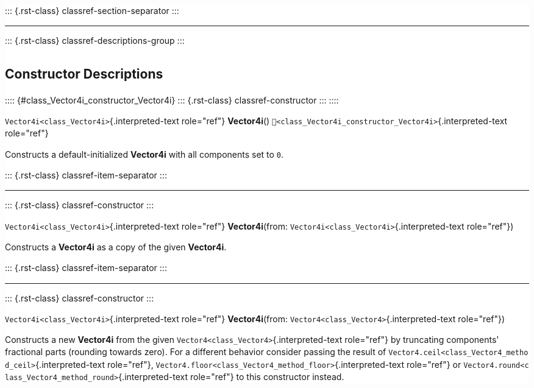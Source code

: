 ::: {.rst-class}
classref-section-separator
:::

------------------------------------------------------------------------

::: {.rst-class}
classref-descriptions-group
:::

## Constructor Descriptions

:::: {#class_Vector4i_constructor_Vector4i}
::: {.rst-class}
classref-constructor
:::
::::

`Vector4i<class_Vector4i>`{.interpreted-text role="ref"} **Vector4i**()
`🔗<class_Vector4i_constructor_Vector4i>`{.interpreted-text role="ref"}

Constructs a default-initialized **Vector4i** with all components set to
`0`.

::: {.rst-class}
classref-item-separator
:::

------------------------------------------------------------------------

::: {.rst-class}
classref-constructor
:::

`Vector4i<class_Vector4i>`{.interpreted-text role="ref"}
**Vector4i**(from: `Vector4i<class_Vector4i>`{.interpreted-text
role="ref"})

Constructs a **Vector4i** as a copy of the given **Vector4i**.

::: {.rst-class}
classref-item-separator
:::

------------------------------------------------------------------------

::: {.rst-class}
classref-constructor
:::

`Vector4i<class_Vector4i>`{.interpreted-text role="ref"}
**Vector4i**(from: `Vector4<class_Vector4>`{.interpreted-text
role="ref"})

Constructs a new **Vector4i** from the given
`Vector4<class_Vector4>`{.interpreted-text role="ref"} by truncating
components\' fractional parts (rounding towards zero). For a different
behavior consider passing the result of
`Vector4.ceil<class_Vector4_method_ceil>`{.interpreted-text role="ref"},
`Vector4.floor<class_Vector4_method_floor>`{.interpreted-text
role="ref"} or
`Vector4.round<class_Vector4_method_round>`{.interpreted-text
role="ref"} to this constructor instead.

